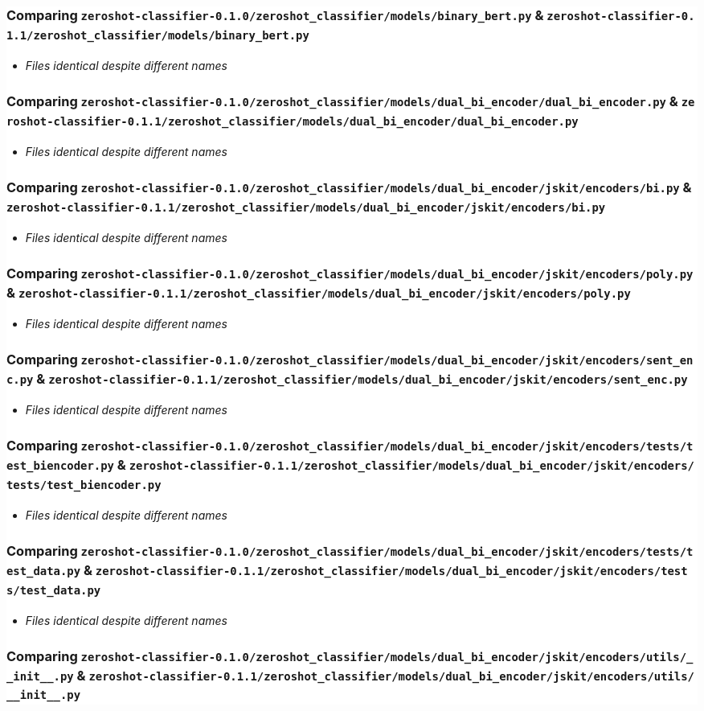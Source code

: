 ### Comparing `zeroshot-classifier-0.1.0/zeroshot_classifier/models/binary_bert.py` & `zeroshot-classifier-0.1.1/zeroshot_classifier/models/binary_bert.py`

 * *Files identical despite different names*

### Comparing `zeroshot-classifier-0.1.0/zeroshot_classifier/models/dual_bi_encoder/dual_bi_encoder.py` & `zeroshot-classifier-0.1.1/zeroshot_classifier/models/dual_bi_encoder/dual_bi_encoder.py`

 * *Files identical despite different names*

### Comparing `zeroshot-classifier-0.1.0/zeroshot_classifier/models/dual_bi_encoder/jskit/encoders/bi.py` & `zeroshot-classifier-0.1.1/zeroshot_classifier/models/dual_bi_encoder/jskit/encoders/bi.py`

 * *Files identical despite different names*

### Comparing `zeroshot-classifier-0.1.0/zeroshot_classifier/models/dual_bi_encoder/jskit/encoders/poly.py` & `zeroshot-classifier-0.1.1/zeroshot_classifier/models/dual_bi_encoder/jskit/encoders/poly.py`

 * *Files identical despite different names*

### Comparing `zeroshot-classifier-0.1.0/zeroshot_classifier/models/dual_bi_encoder/jskit/encoders/sent_enc.py` & `zeroshot-classifier-0.1.1/zeroshot_classifier/models/dual_bi_encoder/jskit/encoders/sent_enc.py`

 * *Files identical despite different names*

### Comparing `zeroshot-classifier-0.1.0/zeroshot_classifier/models/dual_bi_encoder/jskit/encoders/tests/test_biencoder.py` & `zeroshot-classifier-0.1.1/zeroshot_classifier/models/dual_bi_encoder/jskit/encoders/tests/test_biencoder.py`

 * *Files identical despite different names*

### Comparing `zeroshot-classifier-0.1.0/zeroshot_classifier/models/dual_bi_encoder/jskit/encoders/tests/test_data.py` & `zeroshot-classifier-0.1.1/zeroshot_classifier/models/dual_bi_encoder/jskit/encoders/tests/test_data.py`

 * *Files identical despite different names*

### Comparing `zeroshot-classifier-0.1.0/zeroshot_classifier/models/dual_bi_encoder/jskit/encoders/utils/__init__.py` & `zeroshot-classifier-0.1.1/zeroshot_classifier/models/dual_bi_encoder/jskit/encoders/utils/__init__.py`
